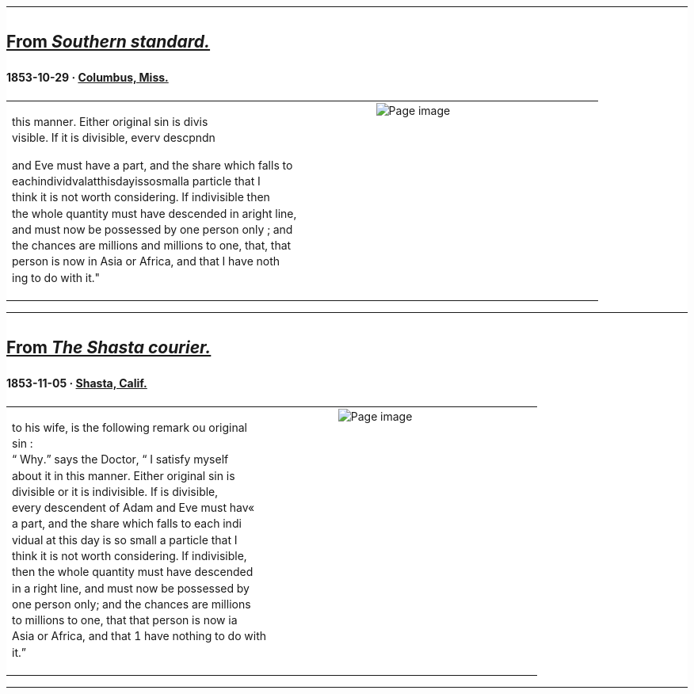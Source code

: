 </tr></table>

---

## [From _Southern standard._](https://www.loc.gov/resource/sn83016866/1853-10-29/ed-1/?sp=2)

#### 1853-10-29 &middot; [Columbus, Miss.](http://dbpedia.org/resource/Columbus%2C_Mississippi)

<table style="width: 100%;"><tr><td style="width: 50%">

  
  
this manner. Either original sin is divis  
visible. If it is divisible, everv descpndn  
  
and Eve must have a part, and the share which falls to  
eachindividvalatthisdayissosmalla particle that I  
think it is not worth considering. If indivisible then  
the whole quantity must have descended in aright line,  
and must now be possessed by one person only ; and  
the chances are millions and millions to one, that, that  
person is now in Asia or Africa, and that I have noth­  
ing to do with it.&quot;
</td><td style="width: 50%; max-height: 75%; margin: auto; display: block;">
<img alt="Page image" src="https://tile.loc.gov/image-services/iiif/service:ndnp:msar:batch_msar_cloudchaser_ver01:data:sn83016866:00295877625:1853102901:0210/pct:47.99410029498525,16.453965360072925,14.646017699115044,4.774384685505925/!600,600/0/default.jpg"/>
</td>
</tr></table>

---

## [From _The Shasta courier._](https://www.loc.gov/resource/sn82015099/1853-11-05/ed-1/?sp=1)

#### 1853-11-05 &middot; [Shasta, Calif.](http://dbpedia.org/resource/Shasta%2C_California)

<table style="width: 100%;"><tr><td style="width: 50%">

  
to his wife, is the following remark ou original  
sin :  
“ Why.” says the Doctor, “ I satisfy myself  
about it in this manner. Either original sin is  
divisible or it is indivisible. If is divisible,  
every descendent of Adam and Eve must hav«  
a part, and the share which falls to each indi­  
vidual at this day is so small a particle that I  
think it is not worth considering. If indivisible,  
then the whole quantity must have descended  
in a right line, and must now be possessed by  
one person only; and the chances are millions  
to millions to one, that that person is now ia  
Asia or Africa, and that 1 have nothing to do with  
it.”
</td><td style="width: 50%; max-height: 75%; margin: auto; display: block;">
<img alt="Page image" src="https://tile.loc.gov/image-services/iiif/service:ndnp:curiv:batch_curiv_knotgrass_ver01:data:sn82015099:00279556641:1853110501:0143/pct:70.1347567378369,65.0042419100715,15.396394819740987,7.141558598957702/!600,600/0/default.jpg"/>
</td>
</tr></table>

---